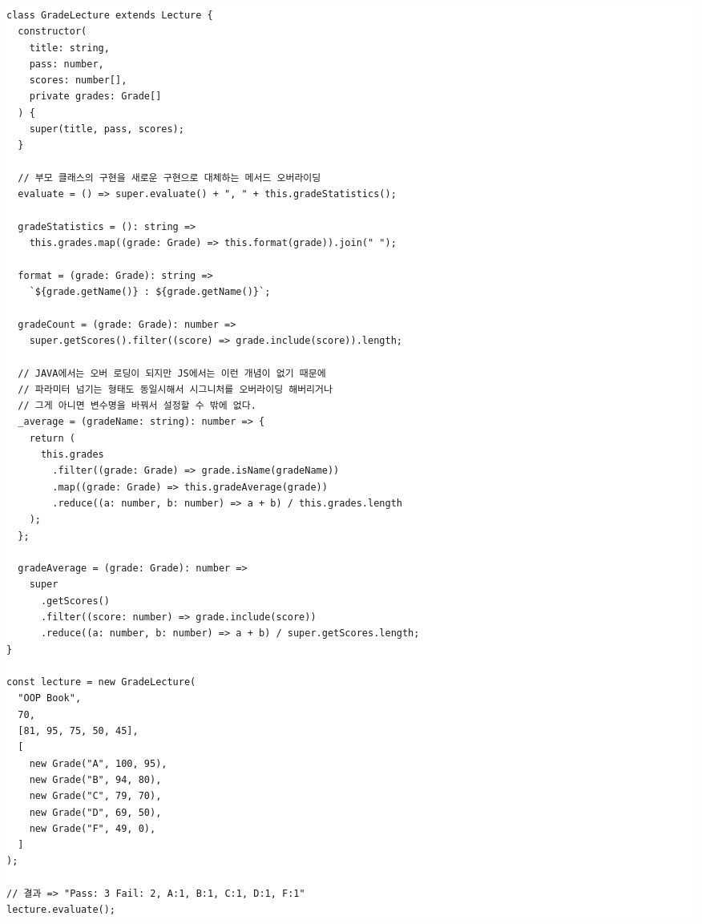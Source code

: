   ```tsx
  class GradeLecture extends Lecture {
    constructor(
      title: string,
      pass: number,
      scores: number[],
      private grades: Grade[]
    ) {
      super(title, pass, scores);
    }

    // 부모 클래스의 구현을 새로운 구현으로 대체하는 메서드 오버라이딩
    evaluate = () => super.evaluate() + ", " + this.gradeStatistics();

    gradeStatistics = (): string =>
      this.grades.map((grade: Grade) => this.format(grade)).join(" ");

    format = (grade: Grade): string =>
      `${grade.getName()} : ${grade.getName()}`;

    gradeCount = (grade: Grade): number =>
      super.getScores().filter((score) => grade.include(score)).length;

    // JAVA에서는 오버 로딩이 되지만 JS에서는 이런 개념이 없기 때문에
    // 파라미터 넘기는 형태도 동일시해서 시그니처를 오버라이딩 해버리거나
    // 그게 아니면 변수명을 바꿔서 설정할 수 밖에 없다.
    _average = (gradeName: string): number => {
      return (
        this.grades
          .filter((grade: Grade) => grade.isName(gradeName))
          .map((grade: Grade) => this.gradeAverage(grade))
          .reduce((a: number, b: number) => a + b) / this.grades.length
      );
    };

    gradeAverage = (grade: Grade): number =>
      super
        .getScores()
        .filter((score: number) => grade.include(score))
        .reduce((a: number, b: number) => a + b) / super.getScores.length;
  }

  const lecture = new GradeLecture(
    "OOP Book",
    70,
    [81, 95, 75, 50, 45],
    [
      new Grade("A", 100, 95),
      new Grade("B", 94, 80),
      new Grade("C", 79, 70),
      new Grade("D", 69, 50),
      new Grade("F", 49, 0),
    ]
  );

  // 결과 => "Pass: 3 Fail: 2, A:1, B:1, C:1, D:1, F:1"
  lecture.evaluate();
  ```